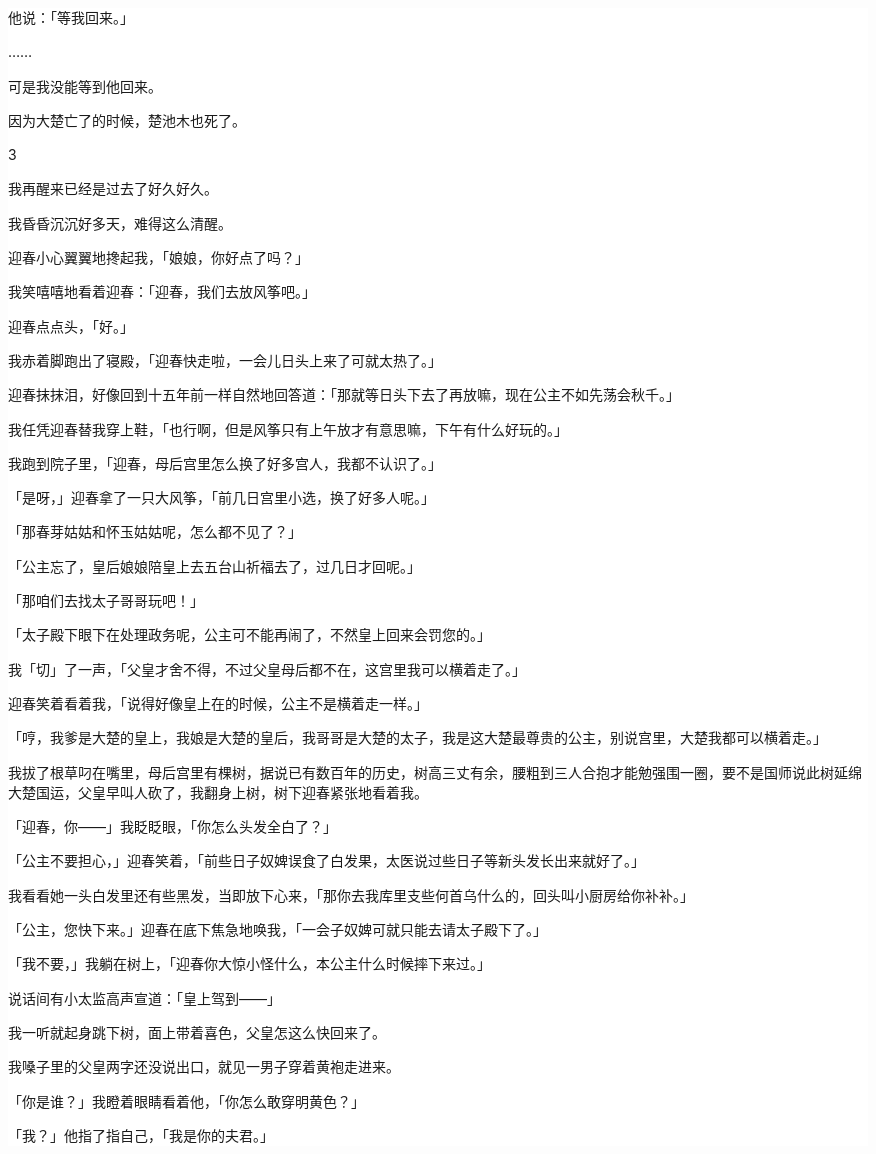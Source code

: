 他说：「等我回来。」

……

可是我没能等到他回来。

因为大楚亡了的时候，楚池木也死了。

3

我再醒来已经是过去了好久好久。

我昏昏沉沉好多天，难得这么清醒。

迎春小心翼翼地搀起我，「娘娘，你好点了吗？」

我笑嘻嘻地看着迎春：「迎春，我们去放风筝吧。」

迎春点点头，「好。」

我赤着脚跑出了寝殿，「迎春快走啦，一会儿日头上来了可就太热了。」

迎春抹抹泪，好像回到十五年前一样自然地回答道：「那就等日头下去了再放嘛，现在公主不如先荡会秋千。」

我任凭迎春替我穿上鞋，「也行啊，但是风筝只有上午放才有意思嘛，下午有什么好玩的。」

我跑到院子里，「迎春，母后宫里怎么换了好多宫人，我都不认识了。」

「是呀，」迎春拿了一只大风筝，「前几日宫里小选，换了好多人呢。」

「那春芽姑姑和怀玉姑姑呢，怎么都不见了？」

「公主忘了，皇后娘娘陪皇上去五台山祈福去了，过几日才回呢。」

「那咱们去找太子哥哥玩吧！」

「太子殿下眼下在处理政务呢，公主可不能再闹了，不然皇上回来会罚您的。」

我「切」了一声，「父皇才舍不得，不过父皇母后都不在，这宫里我可以横着走了。」

迎春笑着看着我，「说得好像皇上在的时候，公主不是横着走一样。」

「哼，我爹是大楚的皇上，我娘是大楚的皇后，我哥哥是大楚的太子，我是这大楚最尊贵的公主，别说宫里，大楚我都可以横着走。」

我拔了根草叼在嘴里，母后宫里有棵树，据说已有数百年的历史，树高三丈有余，腰粗到三人合抱才能勉强围一圈，要不是国师说此树延绵大楚国运，父皇早叫人砍了，我翻身上树，树下迎春紧张地看着我。

「迎春，你——」我眨眨眼，「你怎么头发全白了？」

「公主不要担心，」迎春笑着，「前些日子奴婢误食了白发果，太医说过些日子等新头发长出来就好了。」

我看看她一头白发里还有些黑发，当即放下心来，「那你去我库里支些何首乌什么的，回头叫小厨房给你补补。」

「公主，您快下来。」迎春在底下焦急地唤我，「一会子奴婢可就只能去请太子殿下了。」

「我不要，」我躺在树上，「迎春你大惊小怪什么，本公主什么时候摔下来过。」

说话间有小太监高声宣道：「皇上驾到——」

我一听就起身跳下树，面上带着喜色，父皇怎这么快回来了。

我嗓子里的父皇两字还没说出口，就见一男子穿着黄袍走进来。

「你是谁？」我瞪着眼睛看着他，「你怎么敢穿明黄色？」

「我？」他指了指自己，「我是你的夫君。」
